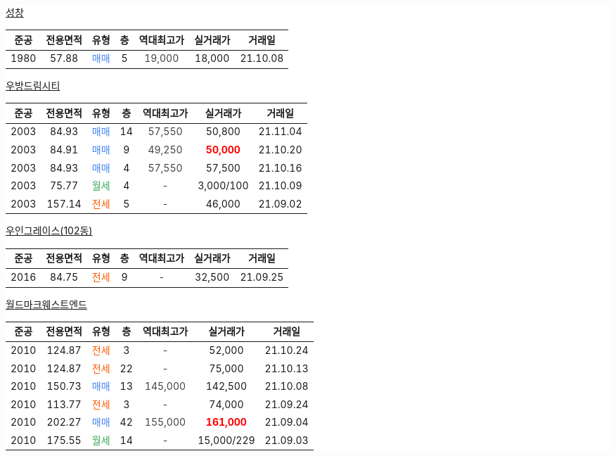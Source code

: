 
<script async src="https://pagead2.googlesyndication.com/pagead/js/adsbygoogle.js"></script>

<ins class="adsbygoogle"
     style="display:block"
     data-ad-client="ca-pub-1142216861245946"
     data-ad-slot="4805727019"
     data-ad-format="auto"
     data-full-width-responsive="true"></ins>
<script>
     (adsbygoogle = window.adsbygoogle || []).push({});
</script>


[성창](https://search.naver.com/search.naver?query=%EC%84%B1%EC%B0%BD)

|준공|전용면적|유형|층|역대최고가|실거래가|거래일|
|:---:|:---:|:---:|:---:|:---:|:---:|:---:|
|1980|57.88|<span style="color:#4285F3">매매</span>|5|<span style="color:#444444">19,000</span>|18,000|21.10.08|

[우방드림시티](https://search.naver.com/search.naver?query=%EC%9A%B0%EB%B0%A9%EB%93%9C%EB%A6%BC%EC%8B%9C%ED%8B%B0)

|준공|전용면적|유형|층|역대최고가|실거래가|거래일|
|:---:|:---:|:---:|:---:|:---:|:---:|:---:|
|2003|84.93|<span style="color:#4285F3">매매</span>|14|<span style="color:#444444">57,550</span>|50,800|21.11.04|
|2003|84.91|<span style="color:#4285F3">매매</span>|9|<span style="color:#444444">49,250</span>|<b><span style="color:#FF0000">50,000</span></b>|21.10.20|
|2003|84.93|<span style="color:#4285F3">매매</span>|4|<span style="color:#444444">57,550</span>|57,500|21.10.16|
|2003|75.77|<span style="color:#34A853">월세</span>|4|<span style="color:#444444">-</span>|3,000/100|21.10.09|
|2003|157.14|<span style="color:#FF5A00">전세</span>|5|<span style="color:#444444">-</span>|46,000|21.09.02|

[우인그레이스(102동)](https://search.naver.com/search.naver?query=%EC%9A%B0%EC%9D%B8%EA%B7%B8%EB%A0%88%EC%9D%B4%EC%8A%A4%28102%EB%8F%99%29)

|준공|전용면적|유형|층|역대최고가|실거래가|거래일|
|:---:|:---:|:---:|:---:|:---:|:---:|:---:|
|2016|84.75|<span style="color:#FF5A00">전세</span>|9|<span style="color:#444444">-</span>|32,500|21.09.25|

[월드마크웨스트엔드](https://search.naver.com/search.naver?query=%EC%9B%94%EB%93%9C%EB%A7%88%ED%81%AC%EC%9B%A8%EC%8A%A4%ED%8A%B8%EC%97%94%EB%93%9C)

|준공|전용면적|유형|층|역대최고가|실거래가|거래일|
|:---:|:---:|:---:|:---:|:---:|:---:|:---:|
|2010|124.87|<span style="color:#FF5A00">전세</span>|3|<span style="color:#444444">-</span>|52,000|21.10.24|
|2010|124.87|<span style="color:#FF5A00">전세</span>|22|<span style="color:#444444">-</span>|75,000|21.10.13|
|2010|150.73|<span style="color:#4285F3">매매</span>|13|<span style="color:#444444">145,000</span>|142,500|21.10.08|
|2010|113.77|<span style="color:#FF5A00">전세</span>|3|<span style="color:#444444">-</span>|74,000|21.09.24|
|2010|202.27|<span style="color:#4285F3">매매</span>|42|<span style="color:#444444">155,000</span>|<b><span style="color:#FF0000">161,000</span></b>|21.09.04|
|2010|175.55|<span style="color:#34A853">월세</span>|14|<span style="color:#444444">-</span>|15,000/229|21.09.03|

